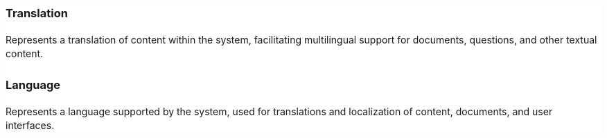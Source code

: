 ### Translation
Represents a translation of content within the system, facilitating multilingual support for documents, questions, and other textual content.

### Language
Represents a language supported by the system, used for translations and localization of content, documents, and user interfaces.

